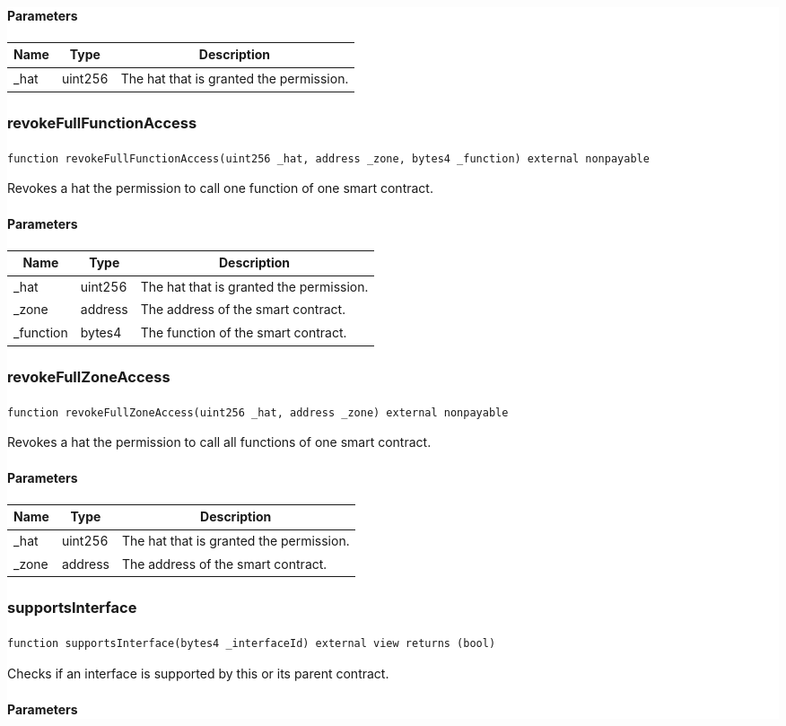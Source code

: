 

#### Parameters

| Name | Type | Description |
|---|---|---|
| _hat | uint256 | The hat that is granted the permission. |

### revokeFullFunctionAccess

```solidity
function revokeFullFunctionAccess(uint256 _hat, address _zone, bytes4 _function) external nonpayable
```

Revokes a hat the permission to call one function of one smart contract.



#### Parameters

| Name | Type | Description |
|---|---|---|
| _hat | uint256 | The hat that is granted the permission. |
| _zone | address | The address of the smart contract. |
| _function | bytes4 | The function of the smart contract. |

### revokeFullZoneAccess

```solidity
function revokeFullZoneAccess(uint256 _hat, address _zone) external nonpayable
```

Revokes a hat the permission to call all functions of one smart contract.



#### Parameters

| Name | Type | Description |
|---|---|---|
| _hat | uint256 | The hat that is granted the permission. |
| _zone | address | The address of the smart contract. |

### supportsInterface

```solidity
function supportsInterface(bytes4 _interfaceId) external view returns (bool)
```

Checks if an interface is supported by this or its parent contract.



#### Parameters

